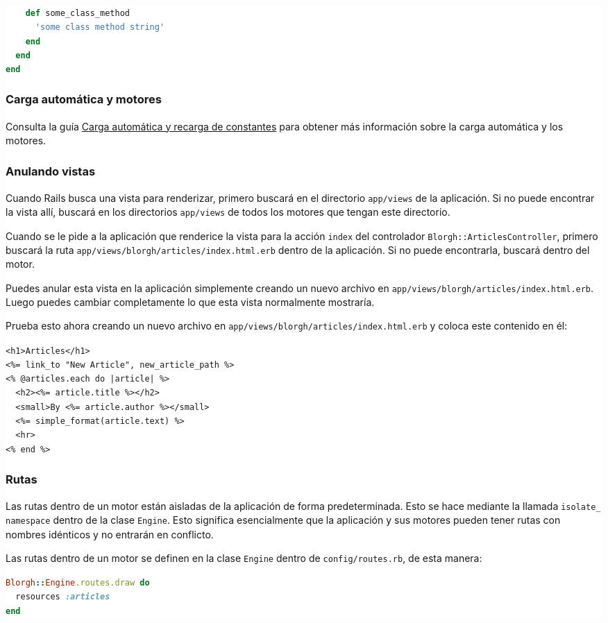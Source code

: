 ```ruby
    def some_class_method
      'some class method string'
    end
  end
end
```

### Carga automática y motores

Consulta la guía [Carga automática y recarga de constantes](autoloading_and_reloading_constants.html#autoloading-and-engines) para obtener más información sobre la carga automática y los motores.

### Anulando vistas

Cuando Rails busca una vista para renderizar, primero buscará en el directorio `app/views` de la aplicación. Si no puede encontrar la vista allí, buscará en los directorios `app/views` de todos los motores que tengan este directorio.

Cuando se le pide a la aplicación que renderice la vista para la acción `index` del controlador `Blorgh::ArticlesController`, primero buscará la ruta `app/views/blorgh/articles/index.html.erb` dentro de la aplicación. Si no puede encontrarla, buscará dentro del motor.

Puedes anular esta vista en la aplicación simplemente creando un nuevo archivo en `app/views/blorgh/articles/index.html.erb`. Luego puedes cambiar completamente lo que esta vista normalmente mostraría.

Prueba esto ahora creando un nuevo archivo en `app/views/blorgh/articles/index.html.erb` y coloca este contenido en él:

```html+erb
<h1>Articles</h1>
<%= link_to "New Article", new_article_path %>
<% @articles.each do |article| %>
  <h2><%= article.title %></h2>
  <small>By <%= article.author %></small>
  <%= simple_format(article.text) %>
  <hr>
<% end %>
```

### Rutas

Las rutas dentro de un motor están aisladas de la aplicación de forma predeterminada. Esto se hace mediante la llamada `isolate_namespace` dentro de la clase `Engine`. Esto significa esencialmente que la aplicación y sus motores pueden tener rutas con nombres idénticos y no entrarán en conflicto.

Las rutas dentro de un motor se definen en la clase `Engine` dentro de `config/routes.rb`, de esta manera:

```ruby
Blorgh::Engine.routes.draw do
  resources :articles
end
```
